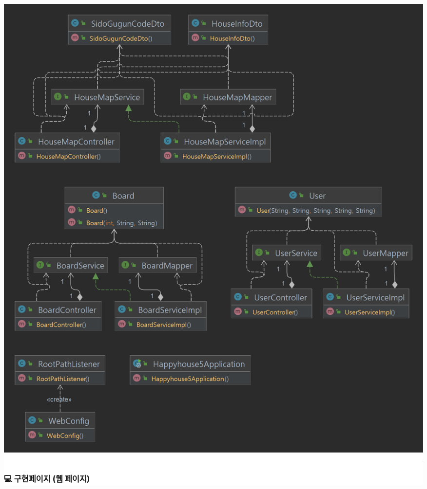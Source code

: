 <img src="./src/main/resources/static/readme/UML/classUML.png" width="100%" height="auto"></img>

---

### 💻 구현페이지 (웹 페이지)
